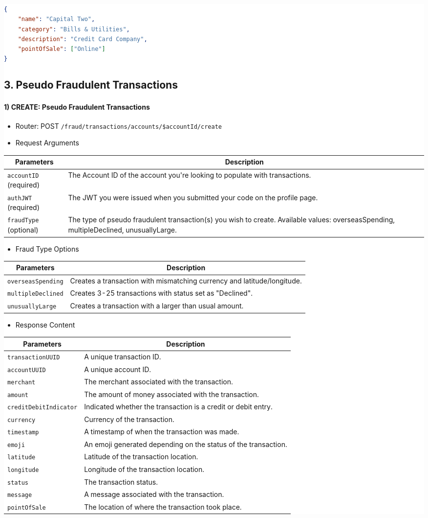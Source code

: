 ```JSON
{
    "name": "Capital Two",
    "category": "Bills & Utilities",
    "description": "Credit Card Company",
    "pointOfSale": ["Online"]
}
```



## 3. Pseudo Fraudulent Transactions



#### 1) CREATE: Pseudo Fraudulent Transactions

-   Router: POST `/fraud/transactions/accounts/$accountId/create`

-   Request Arguments

| Parameters    | Description                         |
| ------------- | ----------------------------------- |
|`accountID` (required)| The Account ID of the account you're looking to populate with transactions.|
|`authJWT` (required)| The JWT you were issued when you submitted your code on the profile page.|
|`fraudType` (optional)| The type of pseudo fraudulent transaction(s) you wish to create. Available values: overseasSpending, multipleDeclined, unusuallyLarge.|

-   Fraud Type Options

| Parameters    | Description                         |
| ------------- | ----------------------------------- |
|`overseasSpending`| Creates a transaction with mismatching currency and latitude/longitude.|
|`multipleDeclined`| Creates 3-25 transactions with status set as "Declined".|
|`unusuallyLarge`| Creates a transaction with a larger than usual amount.|

-   Response Content

| Parameters    | Description                         |
| ------------- | ----------------------------------- |
|`transactionUUID`|	A unique transaction ID.|
|`accountUUID`|	A unique account ID.|
|`merchant`| The merchant associated with the transaction.|
|`amount`|	The amount of money associated with the transaction.|
|`creditDebitIndicator`| Indicated whether the transaction is a credit or debit entry.|
|`currency`| Currency of the transaction.|
|`timestamp`| A timestamp of when the transaction was made.|
|`emoji`| An emoji generated depending on the status of the transaction.|
|`latitude`| Latitude of the transaction location.|
|`longitude`| Longitude of the transaction location.|
|`status`|	The transaction status.|
|`message`|	A message associated with the transaction.|
|`pointOfSale`|	The location of where the transaction took place.|
